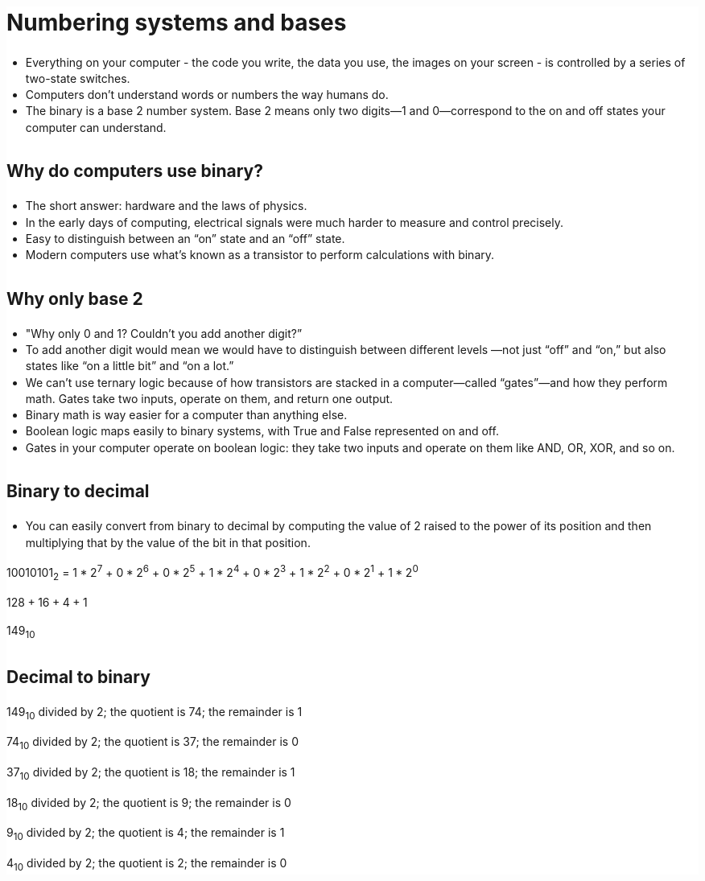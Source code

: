 # Numbering systems and bases

- Everything on your computer - the code you write, the data you use, the images on your screen - is controlled by a series of two-state switches.
- Computers don’t understand words or numbers the way humans do.
- The binary is a base 2 number system. Base 2 means only two digits—1 and 0—correspond to the on and off states your computer can understand.

## Why do computers use binary?

- The short answer: hardware and the laws of physics.
- In the early days of computing, electrical signals were much harder to measure and control precisely.
- Easy to distinguish between an “on” state and an “off” state.
- Modern computers use what’s known as a transistor to perform calculations with binary.

## Why only base 2

- "Why only 0 and 1? Couldn’t you add another digit?”
- To add another digit would mean we would have to distinguish between different levels —not just “off” and “on,” but also states like “on a little bit” and “on a lot.”
- We can’t use ternary logic because of how transistors are stacked in a computer—called “gates”—and how they perform math. Gates take two inputs, operate on them, and return one output.
- Binary math is way easier for a computer than anything else.
- Boolean logic maps easily to binary systems, with True and False represented on and off.
- Gates in your computer operate on boolean logic: they take two inputs and operate on them like AND, OR, XOR, and so on.

## Binary to decimal

- You can easily convert from binary to decimal by computing the value of 2 raised to the power of its position and then multiplying that by the value of the bit in that position.

$10010101_{2}$ = $1*{2^7}$ + $0*{2^6}$ + $0*{2^5}$ + $1*{2^4}$ + $0*{2^3}$ + $1*{2^2}$ + $0*{2^1}$ + $1*{2^0}$

$128+16+4+1$

$149_{10}$

## Decimal to binary

$149_{10}$ divided by 2; the quotient is 74; the remainder is 1

$74_{10}$ divided by 2; the quotient is 37; the remainder is 0

$37_{10}$ divided by 2; the quotient is 18; the remainder is 1

$18_{10}$ divided by 2; the quotient is 9; the remainder is 0

$9_{10}$ divided by 2; the quotient is 4; the remainder is 1

$4_{10}$ divided by 2; the quotient is 2; the remainder is 0
